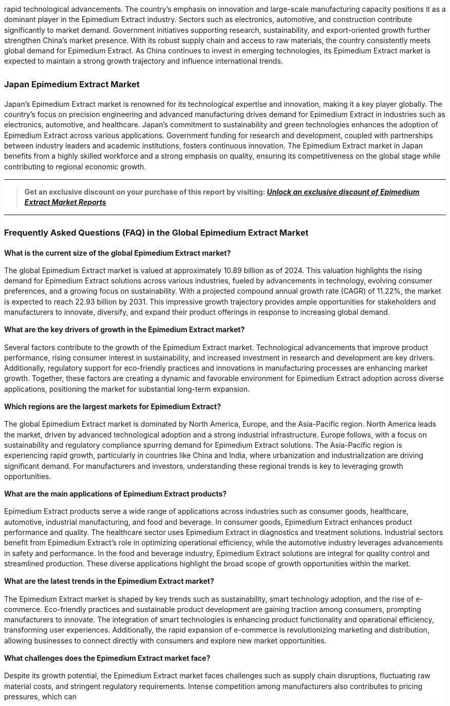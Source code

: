 rapid technological advancements. The country&rsquo;s emphasis on innovation and large-scale manufacturing capacity positions it as a dominant player in the Epimedium Extract industry. Sectors such as electronics, automotive, and construction contribute significantly to market demand. Government initiatives supporting research, sustainability, and export-oriented growth further strengthen China&rsquo;s market presence. With its robust supply chain and access to raw materials, the country consistently meets global demand for Epimedium Extract. As China continues to invest in emerging technologies, its Epimedium Extract market is expected to maintain a strong growth trajectory and influence international trends.</p><h3>Japan Epimedium Extract Market</h3><p>Japan&rsquo;s Epimedium Extract market is renowned for its technological expertise and innovation, making it a key player globally. The country&rsquo;s focus on precision engineering and advanced manufacturing drives demand for Epimedium Extract in industries such as electronics, automotive, and healthcare. Japan&rsquo;s commitment to sustainability and green technologies enhances the adoption of Epimedium Extract across various applications. Government funding for research and development, coupled with partnerships between industry leaders and academic institutions, fosters continuous innovation. The Epimedium Extract market in Japan benefits from a highly skilled workforce and a strong emphasis on quality, ensuring its competitiveness on the global stage while contributing to regional economic growth.</p><hr /><blockquote><p><strong>Get an exclusive discount on your purchase of this report by visiting: <em><a href="://marketresearchpulse.com/ask-for-discount/130260?utm_source=Github&amp;utm_medium=022">Unlock an exclusive discount of Epimedium Extract Market Reports</a></em>&nbsp;</strong></p></blockquote><hr /><h3>Frequently Asked Questions (FAQ) in the Global Epimedium Extract Market</h3><p><strong>What is the current size of the global Epimedium Extract market?</strong></p><p>The global Epimedium Extract market is valued at approximately 10.89 billion as of 2024. This valuation highlights the rising demand for Epimedium Extract solutions across various industries, fueled by advancements in technology, evolving consumer preferences, and a growing focus on sustainability. With a projected compound annual growth rate (CAGR) of 11.22%, the market is expected to reach 22.93 billion by 2031. This impressive growth trajectory provides ample opportunities for stakeholders and manufacturers to innovate, diversify, and expand their product offerings in response to increasing global demand.</p><p><strong>What are the key drivers of growth in the Epimedium Extract market?</strong></p><p>Several factors contribute to the growth of the Epimedium Extract market. Technological advancements that improve product performance, rising consumer interest in sustainability, and increased investment in research and development are key drivers. Additionally, regulatory support for eco-friendly practices and innovations in manufacturing processes are enhancing market growth. Together, these factors are creating a dynamic and favorable environment for Epimedium Extract adoption across diverse applications, positioning the market for substantial long-term expansion.</p><p><strong>Which regions are the largest markets for Epimedium Extract?</strong></p><p>The global Epimedium Extract market is dominated by North America, Europe, and the Asia-Pacific region. North America leads the market, driven by advanced technological adoption and a strong industrial infrastructure. Europe follows, with a focus on sustainability and regulatory compliance spurring demand for Epimedium Extract solutions. The Asia-Pacific region is experiencing rapid growth, particularly in countries like China and India, where urbanization and industrialization are driving significant demand. For manufacturers and investors, understanding these regional trends is key to leveraging growth opportunities.</p><p><strong>What are the main applications of Epimedium Extract products?</strong></p><p>Epimedium Extract products serve a wide range of applications across industries such as consumer goods, healthcare, automotive, industrial manufacturing, and food and beverage. In consumer goods, Epimedium Extract enhances product performance and quality. The healthcare sector uses Epimedium Extract in diagnostics and treatment solutions. Industrial sectors benefit from Epimedium Extract&rsquo;s role in optimizing operational efficiency, while the automotive industry leverages advancements in safety and performance. In the food and beverage industry, Epimedium Extract solutions are integral for quality control and streamlined production. These diverse applications highlight the broad scope of growth opportunities within the market.</p><p><strong>What are the latest trends in the Epimedium Extract market?</strong></p><p>The Epimedium Extract market is shaped by key trends such as sustainability, smart technology adoption, and the rise of e-commerce. Eco-friendly practices and sustainable product development are gaining traction among consumers, prompting manufacturers to innovate. The integration of smart technologies is enhancing product functionality and operational efficiency, transforming user experiences. Additionally, the rapid expansion of e-commerce is revolutionizing marketing and distribution, allowing businesses to connect directly with consumers and explore new market opportunities.</p><p><strong>What challenges does the Epimedium Extract market face?</strong></p><p>Despite its growth potential, the Epimedium Extract market faces challenges such as supply chain disruptions, fluctuating raw material costs, and stringent regulatory requirements. Intense competition among manufacturers also contributes to pricing pressures, which can